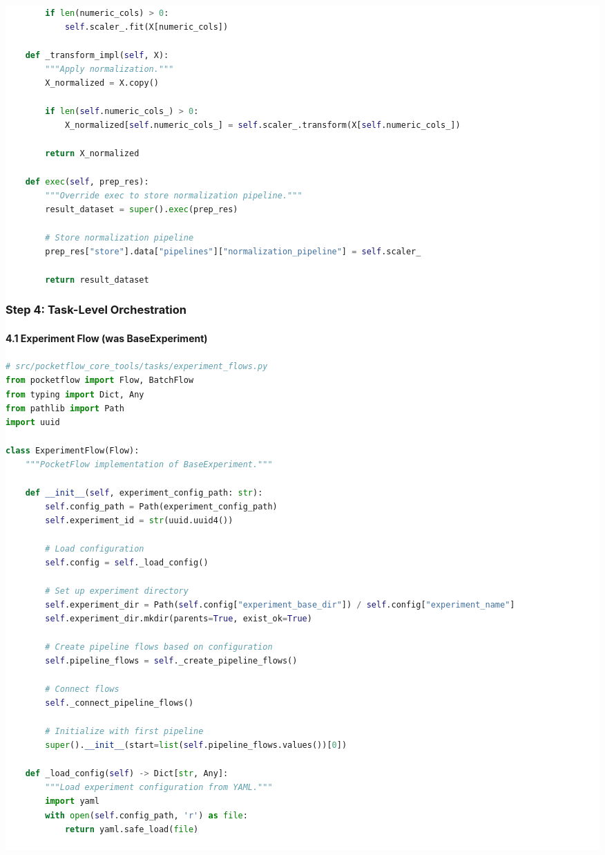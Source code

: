 ```python
        if len(numeric_cols) > 0:
            self.scaler_.fit(X[numeric_cols])
    
    def _transform_impl(self, X):
        """Apply normalization."""
        X_normalized = X.copy()
        
        if len(self.numeric_cols_) > 0:
            X_normalized[self.numeric_cols_] = self.scaler_.transform(X[self.numeric_cols_])
        
        return X_normalized
    
    def exec(self, prep_res):
        """Override exec to store normalization pipeline."""
        result_dataset = super().exec(prep_res)
        
        # Store normalization pipeline
        prep_res["store"].data["pipelines"]["normalization_pipeline"] = self.scaler_
        
        return result_dataset
```

### Step 4: Task-Level Orchestration

#### 4.1 Experiment Flow (was BaseExperiment)

```python
# src/pocketflow_core_tools/tasks/experiment_flows.py
from pocketflow import Flow, BatchFlow
from typing import Dict, Any
from pathlib import Path
import uuid

class ExperimentFlow(Flow):
    """PocketFlow implementation of BaseExperiment."""
    
    def __init__(self, experiment_config_path: str):
        self.config_path = Path(experiment_config_path)
        self.experiment_id = str(uuid.uuid4())
        
        # Load configuration
        self.config = self._load_config()
        
        # Set up experiment directory
        self.experiment_dir = Path(self.config["experiment_base_dir"]) / self.config["experiment_name"]
        self.experiment_dir.mkdir(parents=True, exist_ok=True)
        
        # Create pipeline flows based on configuration
        self.pipeline_flows = self._create_pipeline_flows()
        
        # Connect flows
        self._connect_pipeline_flows()
        
        # Initialize with first pipeline
        super().__init__(start=list(self.pipeline_flows.values())[0])
    
    def _load_config(self) -> Dict[str, Any]:
        """Load experiment configuration from YAML."""
        import yaml
        with open(self.config_path, 'r') as file:
            return yaml.safe_load(file)
    
```